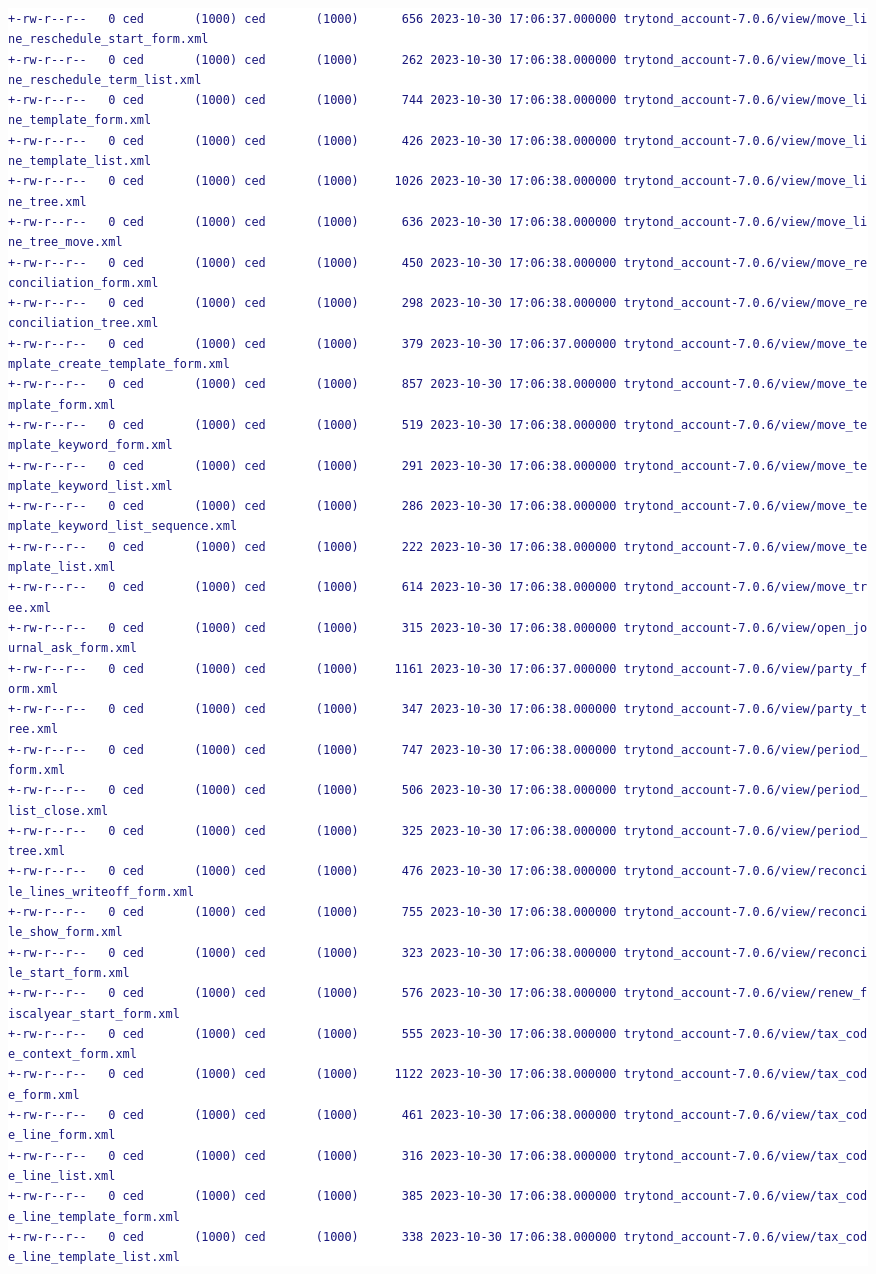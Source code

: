 ```diff
+-rw-r--r--   0 ced       (1000) ced       (1000)      656 2023-10-30 17:06:37.000000 trytond_account-7.0.6/view/move_line_reschedule_start_form.xml
+-rw-r--r--   0 ced       (1000) ced       (1000)      262 2023-10-30 17:06:38.000000 trytond_account-7.0.6/view/move_line_reschedule_term_list.xml
+-rw-r--r--   0 ced       (1000) ced       (1000)      744 2023-10-30 17:06:38.000000 trytond_account-7.0.6/view/move_line_template_form.xml
+-rw-r--r--   0 ced       (1000) ced       (1000)      426 2023-10-30 17:06:38.000000 trytond_account-7.0.6/view/move_line_template_list.xml
+-rw-r--r--   0 ced       (1000) ced       (1000)     1026 2023-10-30 17:06:38.000000 trytond_account-7.0.6/view/move_line_tree.xml
+-rw-r--r--   0 ced       (1000) ced       (1000)      636 2023-10-30 17:06:38.000000 trytond_account-7.0.6/view/move_line_tree_move.xml
+-rw-r--r--   0 ced       (1000) ced       (1000)      450 2023-10-30 17:06:38.000000 trytond_account-7.0.6/view/move_reconciliation_form.xml
+-rw-r--r--   0 ced       (1000) ced       (1000)      298 2023-10-30 17:06:38.000000 trytond_account-7.0.6/view/move_reconciliation_tree.xml
+-rw-r--r--   0 ced       (1000) ced       (1000)      379 2023-10-30 17:06:37.000000 trytond_account-7.0.6/view/move_template_create_template_form.xml
+-rw-r--r--   0 ced       (1000) ced       (1000)      857 2023-10-30 17:06:38.000000 trytond_account-7.0.6/view/move_template_form.xml
+-rw-r--r--   0 ced       (1000) ced       (1000)      519 2023-10-30 17:06:38.000000 trytond_account-7.0.6/view/move_template_keyword_form.xml
+-rw-r--r--   0 ced       (1000) ced       (1000)      291 2023-10-30 17:06:38.000000 trytond_account-7.0.6/view/move_template_keyword_list.xml
+-rw-r--r--   0 ced       (1000) ced       (1000)      286 2023-10-30 17:06:38.000000 trytond_account-7.0.6/view/move_template_keyword_list_sequence.xml
+-rw-r--r--   0 ced       (1000) ced       (1000)      222 2023-10-30 17:06:38.000000 trytond_account-7.0.6/view/move_template_list.xml
+-rw-r--r--   0 ced       (1000) ced       (1000)      614 2023-10-30 17:06:38.000000 trytond_account-7.0.6/view/move_tree.xml
+-rw-r--r--   0 ced       (1000) ced       (1000)      315 2023-10-30 17:06:38.000000 trytond_account-7.0.6/view/open_journal_ask_form.xml
+-rw-r--r--   0 ced       (1000) ced       (1000)     1161 2023-10-30 17:06:37.000000 trytond_account-7.0.6/view/party_form.xml
+-rw-r--r--   0 ced       (1000) ced       (1000)      347 2023-10-30 17:06:38.000000 trytond_account-7.0.6/view/party_tree.xml
+-rw-r--r--   0 ced       (1000) ced       (1000)      747 2023-10-30 17:06:38.000000 trytond_account-7.0.6/view/period_form.xml
+-rw-r--r--   0 ced       (1000) ced       (1000)      506 2023-10-30 17:06:38.000000 trytond_account-7.0.6/view/period_list_close.xml
+-rw-r--r--   0 ced       (1000) ced       (1000)      325 2023-10-30 17:06:38.000000 trytond_account-7.0.6/view/period_tree.xml
+-rw-r--r--   0 ced       (1000) ced       (1000)      476 2023-10-30 17:06:38.000000 trytond_account-7.0.6/view/reconcile_lines_writeoff_form.xml
+-rw-r--r--   0 ced       (1000) ced       (1000)      755 2023-10-30 17:06:38.000000 trytond_account-7.0.6/view/reconcile_show_form.xml
+-rw-r--r--   0 ced       (1000) ced       (1000)      323 2023-10-30 17:06:38.000000 trytond_account-7.0.6/view/reconcile_start_form.xml
+-rw-r--r--   0 ced       (1000) ced       (1000)      576 2023-10-30 17:06:38.000000 trytond_account-7.0.6/view/renew_fiscalyear_start_form.xml
+-rw-r--r--   0 ced       (1000) ced       (1000)      555 2023-10-30 17:06:38.000000 trytond_account-7.0.6/view/tax_code_context_form.xml
+-rw-r--r--   0 ced       (1000) ced       (1000)     1122 2023-10-30 17:06:38.000000 trytond_account-7.0.6/view/tax_code_form.xml
+-rw-r--r--   0 ced       (1000) ced       (1000)      461 2023-10-30 17:06:38.000000 trytond_account-7.0.6/view/tax_code_line_form.xml
+-rw-r--r--   0 ced       (1000) ced       (1000)      316 2023-10-30 17:06:38.000000 trytond_account-7.0.6/view/tax_code_line_list.xml
+-rw-r--r--   0 ced       (1000) ced       (1000)      385 2023-10-30 17:06:38.000000 trytond_account-7.0.6/view/tax_code_line_template_form.xml
+-rw-r--r--   0 ced       (1000) ced       (1000)      338 2023-10-30 17:06:38.000000 trytond_account-7.0.6/view/tax_code_line_template_list.xml
```